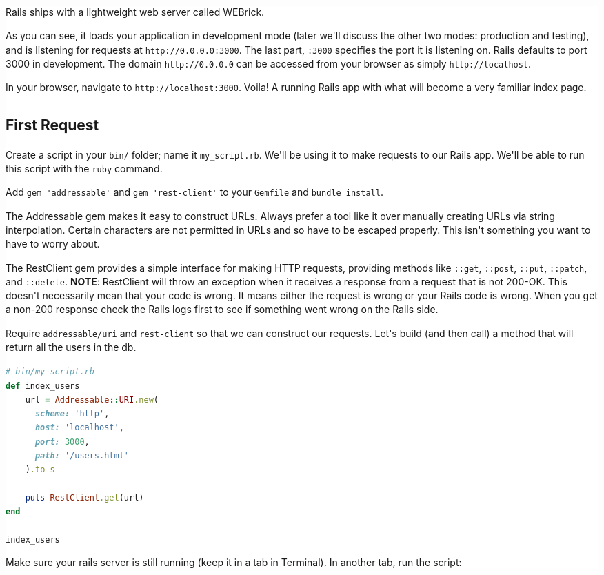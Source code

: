Rails ships with a lightweight web server called WEBrick.

As you can see, it loads your application in development mode (later
we'll discuss the other two modes: production and testing), and is
listening for requests at `http://0.0.0.0:3000`. The last part,
`:3000` specifies the port it is listening on. Rails defaults to port
3000 in development. The domain `http://0.0.0.0` can be accessed from
your browser as simply `http://localhost`.

In your browser, navigate to `http://localhost:3000`. Voila! A
running Rails app with what will become a very familiar index page.

## First Request

Create a script in your `bin/` folder; name it `my_script.rb`. We'll
be using it to make requests to our Rails app. We'll be able to run
this script with the `ruby` command.

Add `gem 'addressable'` and `gem 'rest-client'` to your `Gemfile` and `bundle install`.

The Addressable gem makes it easy to construct URLs. Always prefer a tool
like it over manually creating URLs via string interpolation. Certain
characters are not permitted in URLs and so have to be escaped
properly. This isn't something you want to have to worry about.

The RestClient gem provides a simple interface for making HTTP requests,
providing methods like `::get`, `::post`, `::put`, `::patch`, and `::delete`.
**NOTE**: RestClient will throw an exception when it receives a response
from a request that is not 200-OK. This doesn't necessarily mean that
your code is wrong. It means either the request is wrong or your Rails
code is wrong. When you get a non-200 response check the Rails logs
first to see if something went wrong on the Rails side.

Require `addressable/uri` and `rest-client` so that we can construct
our requests. Let's build (and then call) a method that will return all the users in the db.

```ruby
# bin/my_script.rb
def index_users
    url = Addressable::URI.new(
      scheme: 'http',
      host: 'localhost',
      port: 3000,
      path: '/users.html'
    ).to_s

    puts RestClient.get(url)
end

index_users
```

Make sure your rails server is still running (keep it in a tab in
Terminal). In another tab, run the script:
